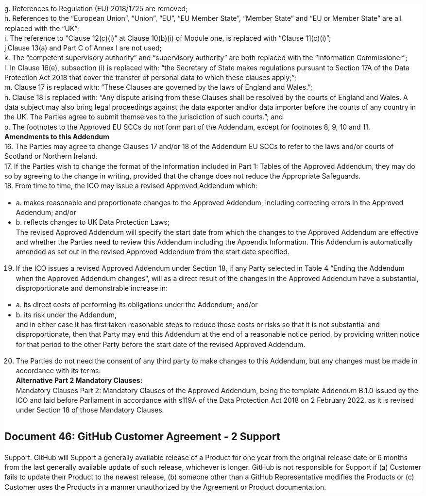 g. References to Regulation (EU) 2018/1725 are removed;  
h. References to the “European Union”, “Union”, “EU”, “EU Member State”, “Member State” and “EU or Member State” are all replaced
with the “UK”;  
i. The reference to “Clause 12(c)(i)” at Clause 10(b)(i) of Module one, is replaced with “Clause 11(c)(i)”;  
j.Clause 13(a) and Part C of Annex I are not used;  
k. The “competent supervisory authority” and “supervisory authority” are both replaced with the “Information Commissioner”;  
l. In Clause 16(e), subsection (i) is replaced with: “the Secretary of State makes regulations pursuant to Section 17A of the Data Protection Act 2018 that cover the transfer of personal data to which these clauses apply;”;  
m. Clause 17 is replaced with: “These Clauses are governed by the laws of England and Wales.”;  
n. Clause 18 is replaced with: “Any dispute arising from these Clauses shall be resolved by the courts of England and Wales. A data subject may also bring
legal proceedings against the data exporter and/or data importer before the courts of any country in the UK. The Parties agree to submit themselves to the jurisdiction of such courts.”; and  
o. The footnotes to the Approved EU SCCs do not form part of the Addendum, except for footnotes 8, 9, 10 and 11.  
**Amendments to this Addendum**  
16. The Parties may agree to change Clauses 17 and/or 18 of the Addendum EU SCCs to refer to the laws and/or courts of Scotland or Northern Ireland.  
17. If the Parties wish to change the format of the information included in Part 1: Tables of the Approved Addendum, they may do so by agreeing to the change in writing, provided that the change does not reduce the Appropriate Safeguards.  
18. From time to time, the ICO may issue a revised Approved Addendum which:
- a. makes reasonable and proportionate changes to the Approved Addendum, including correcting errors in the Approved Addendum; and/or
- b. reflects changes to UK Data Protection Laws;  
The revised Approved Addendum will specify the start date from which the changes to the Approved Addendum are effective and whether the Parties need to review this Addendum including the Appendix Information. This Addendum is automatically amended as set out in the revised Approved Addendum from the start date specified.  
19. If the ICO issues a revised Approved Addendum under Section 18, if any Party selected in Table 4 “Ending the Addendum when the Approved Addendum changes”, will as a direct result of the changes in the Approved Addendum have a substantial, disproportionate and demonstrable increase in:
- a. its direct costs of performing its obligations under the Addendum; and/or
- b. its risk under the Addendum,  
and in either case it has first taken reasonable steps to reduce those costs or risks so that it is not substantial and disproportionate, then that Party may end this Addendum at the end of a reasonable notice period, by providing written notice for that period to the other Party before the start date of the revised Approved Addendum.  
20. The Parties do not need the consent of any third party to make changes to this Addendum, but any changes must be made in accordance with its terms.  
**Alternative Part 2 Mandatory Clauses:**  
Mandatory Clauses Part 2: Mandatory Clauses of the Approved Addendum, being the template Addendum B.1.0 issued by the ICO and laid before Parliament in accordance with s119A of the Data Protection Act 2018 on 2 February 2022, as it is revised under Section 18 of those Mandatory Clauses.

## Document 46: GitHub Customer Agreement - 2 Support
Support. GitHub will Support a generally available release of a Product for one year from the original
release date or 6 months from the last generally available update of such release, whichever is longer.
GitHub is not responsible for Support if (a) Customer fails to update their Product to the newest release, (b)
someone other than a GitHub Representative modifies the Products or (c) Customer uses the Products in a
manner unauthorized by the Agreement or Product documentation.

